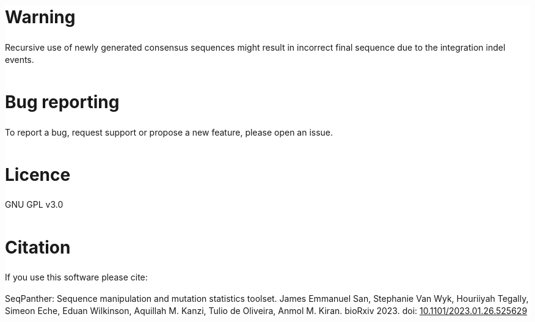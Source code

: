 # Warning

Recursive use of newly generated consensus sequences might result in incorrect final sequence due to the integration indel events.

# Bug reporting

To report a bug, request support or propose a new feature, please open an issue.

# Licence

GNU GPL v3.0

# Citation

If you use this software please cite:

SeqPanther: Sequence manipulation and mutation statistics toolset. James Emmanuel San, Stephanie Van Wyk, Houriiyah Tegally, Simeon Eche, Eduan Wilkinson, Aquillah M. Kanzi, Tulio de Oliveira, Anmol M. Kiran. bioRxiv 2023. doi: [10.1101/2023.01.26.525629](https://doi.org/10.1101/2023.01.26.525629)

